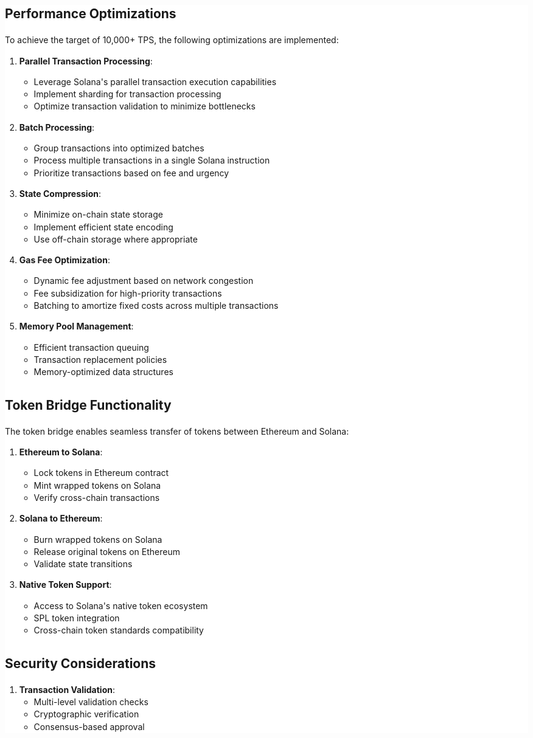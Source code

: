 ## Performance Optimizations

To achieve the target of 10,000+ TPS, the following optimizations are implemented:

1. **Parallel Transaction Processing**:
   - Leverage Solana's parallel transaction execution capabilities
   - Implement sharding for transaction processing
   - Optimize transaction validation to minimize bottlenecks

2. **Batch Processing**:
   - Group transactions into optimized batches
   - Process multiple transactions in a single Solana instruction
   - Prioritize transactions based on fee and urgency

3. **State Compression**:
   - Minimize on-chain state storage
   - Implement efficient state encoding
   - Use off-chain storage where appropriate

4. **Gas Fee Optimization**:
   - Dynamic fee adjustment based on network congestion
   - Fee subsidization for high-priority transactions
   - Batching to amortize fixed costs across multiple transactions

5. **Memory Pool Management**:
   - Efficient transaction queuing
   - Transaction replacement policies
   - Memory-optimized data structures

## Token Bridge Functionality

The token bridge enables seamless transfer of tokens between Ethereum and Solana:

1. **Ethereum to Solana**:
   - Lock tokens in Ethereum contract
   - Mint wrapped tokens on Solana
   - Verify cross-chain transactions

2. **Solana to Ethereum**:
   - Burn wrapped tokens on Solana
   - Release original tokens on Ethereum
   - Validate state transitions

3. **Native Token Support**:
   - Access to Solana's native token ecosystem
   - SPL token integration
   - Cross-chain token standards compatibility

## Security Considerations

1. **Transaction Validation**:
   - Multi-level validation checks
   - Cryptographic verification
   - Consensus-based approval
